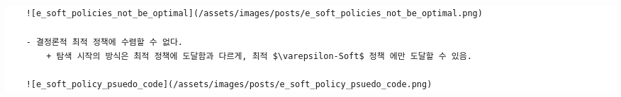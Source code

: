 		![e_soft_policies_not_be_optimal](/assets/images/posts/e_soft_policies_not_be_optimal.png)

		- 결정론적 최적 정책에 수렴할 수 없다.
			+ 탐색 시작의 방식은 최적 정책에 도달함과 다르게, 최적 $\varepsilon-Soft$ 정책 에만 도달할 수 있음.

		![e_soft_policy_psuedo_code](/assets/images/posts/e_soft_policy_psuedo_code.png)
